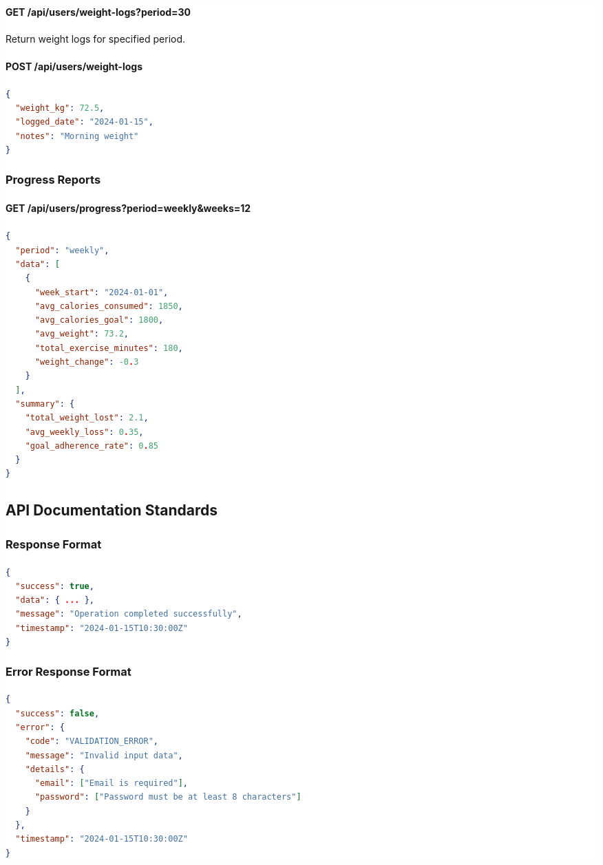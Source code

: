 #### GET /api/users/weight-logs?period=30
Return weight logs for specified period.

#### POST /api/users/weight-logs
```json
{
  "weight_kg": 72.5,
  "logged_date": "2024-01-15",
  "notes": "Morning weight"
}
```

### Progress Reports

#### GET /api/users/progress?period=weekly&weeks=12
```json
{
  "period": "weekly",
  "data": [
    {
      "week_start": "2024-01-01",
      "avg_calories_consumed": 1850,
      "avg_calories_goal": 1800,
      "avg_weight": 73.2,
      "total_exercise_minutes": 180,
      "weight_change": -0.3
    }
  ],
  "summary": {
    "total_weight_lost": 2.1,
    "avg_weekly_loss": 0.35,
    "goal_adherence_rate": 0.85
  }
}
```

## API Documentation Standards

### Response Format
```json
{
  "success": true,
  "data": { ... },
  "message": "Operation completed successfully",
  "timestamp": "2024-01-15T10:30:00Z"
}
```

### Error Response Format
```json
{
  "success": false,
  "error": {
    "code": "VALIDATION_ERROR",
    "message": "Invalid input data",
    "details": {
      "email": ["Email is required"],
      "password": ["Password must be at least 8 characters"]
    }
  },
  "timestamp": "2024-01-15T10:30:00Z"
}
```
